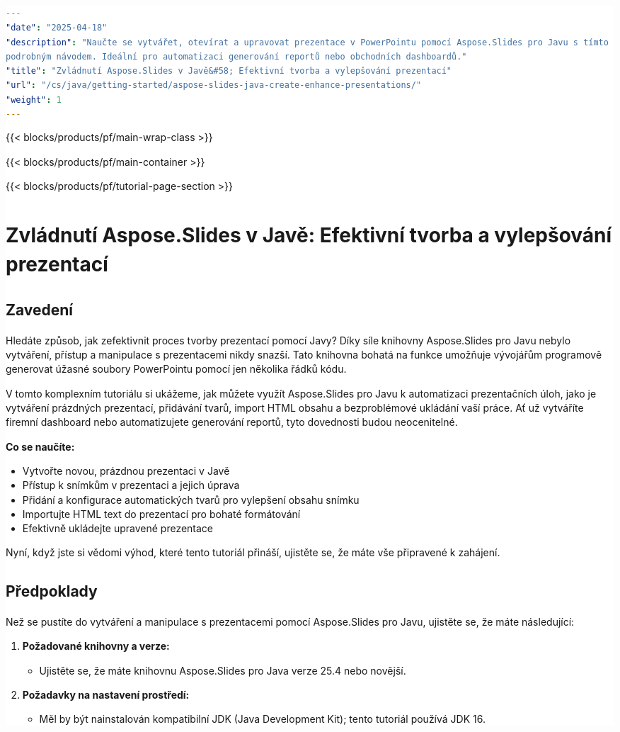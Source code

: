 ```yaml
---
"date": "2025-04-18"
"description": "Naučte se vytvářet, otevírat a upravovat prezentace v PowerPointu pomocí Aspose.Slides pro Javu s tímto podrobným návodem. Ideální pro automatizaci generování reportů nebo obchodních dashboardů."
"title": "Zvládnutí Aspose.Slides v Javě&#58; Efektivní tvorba a vylepšování prezentací"
"url": "/cs/java/getting-started/aspose-slides-java-create-enhance-presentations/"
"weight": 1
---
```


{{< blocks/products/pf/main-wrap-class >}}

{{< blocks/products/pf/main-container >}}

{{< blocks/products/pf/tutorial-page-section >}}
# Zvládnutí Aspose.Slides v Javě: Efektivní tvorba a vylepšování prezentací

## Zavedení

Hledáte způsob, jak zefektivnit proces tvorby prezentací pomocí Javy? Díky síle knihovny Aspose.Slides pro Javu nebylo vytváření, přístup a manipulace s prezentacemi nikdy snazší. Tato knihovna bohatá na funkce umožňuje vývojářům programově generovat úžasné soubory PowerPointu pomocí jen několika řádků kódu.

V tomto komplexním tutoriálu si ukážeme, jak můžete využít Aspose.Slides pro Javu k automatizaci prezentačních úloh, jako je vytváření prázdných prezentací, přidávání tvarů, import HTML obsahu a bezproblémové ukládání vaší práce. Ať už vytváříte firemní dashboard nebo automatizujete generování reportů, tyto dovednosti budou neocenitelné.

**Co se naučíte:**
- Vytvořte novou, prázdnou prezentaci v Javě
- Přístup k snímkům v prezentaci a jejich úprava
- Přidání a konfigurace automatických tvarů pro vylepšení obsahu snímku
- Importujte HTML text do prezentací pro bohaté formátování
- Efektivně ukládejte upravené prezentace

Nyní, když jste si vědomi výhod, které tento tutoriál přináší, ujistěte se, že máte vše připravené k zahájení.

## Předpoklady

Než se pustíte do vytváření a manipulace s prezentacemi pomocí Aspose.Slides pro Javu, ujistěte se, že máte následující:

1. **Požadované knihovny a verze:**
   - Ujistěte se, že máte knihovnu Aspose.Slides pro Java verze 25.4 nebo novější.

2. **Požadavky na nastavení prostředí:**
   - Měl by být nainstalován kompatibilní JDK (Java Development Kit); tento tutoriál používá JDK 16.
